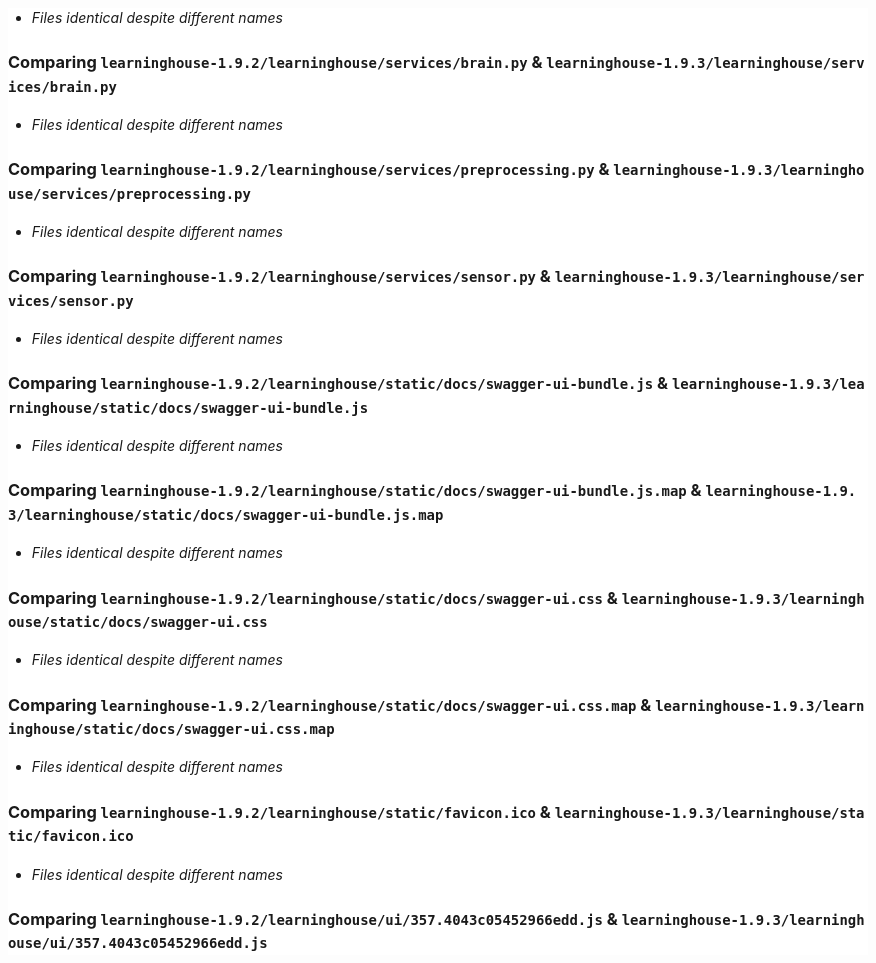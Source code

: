  * *Files identical despite different names*

### Comparing `learninghouse-1.9.2/learninghouse/services/brain.py` & `learninghouse-1.9.3/learninghouse/services/brain.py`

 * *Files identical despite different names*

### Comparing `learninghouse-1.9.2/learninghouse/services/preprocessing.py` & `learninghouse-1.9.3/learninghouse/services/preprocessing.py`

 * *Files identical despite different names*

### Comparing `learninghouse-1.9.2/learninghouse/services/sensor.py` & `learninghouse-1.9.3/learninghouse/services/sensor.py`

 * *Files identical despite different names*

### Comparing `learninghouse-1.9.2/learninghouse/static/docs/swagger-ui-bundle.js` & `learninghouse-1.9.3/learninghouse/static/docs/swagger-ui-bundle.js`

 * *Files identical despite different names*

### Comparing `learninghouse-1.9.2/learninghouse/static/docs/swagger-ui-bundle.js.map` & `learninghouse-1.9.3/learninghouse/static/docs/swagger-ui-bundle.js.map`

 * *Files identical despite different names*

### Comparing `learninghouse-1.9.2/learninghouse/static/docs/swagger-ui.css` & `learninghouse-1.9.3/learninghouse/static/docs/swagger-ui.css`

 * *Files identical despite different names*

### Comparing `learninghouse-1.9.2/learninghouse/static/docs/swagger-ui.css.map` & `learninghouse-1.9.3/learninghouse/static/docs/swagger-ui.css.map`

 * *Files identical despite different names*

### Comparing `learninghouse-1.9.2/learninghouse/static/favicon.ico` & `learninghouse-1.9.3/learninghouse/static/favicon.ico`

 * *Files identical despite different names*

### Comparing `learninghouse-1.9.2/learninghouse/ui/357.4043c05452966edd.js` & `learninghouse-1.9.3/learninghouse/ui/357.4043c05452966edd.js`
